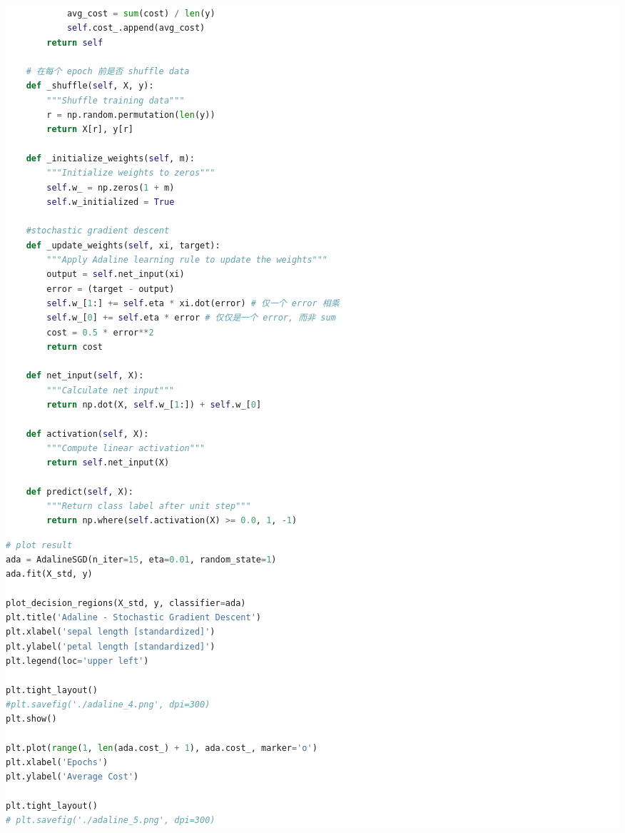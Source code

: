 ```python
            avg_cost = sum(cost) / len(y)
            self.cost_.append(avg_cost)
        return self
    
    # 在每个 epoch 前是否 shuffle data
    def _shuffle(self, X, y):
        """Shuffle training data"""
        r = np.random.permutation(len(y))
        return X[r], y[r]
    
    def _initialize_weights(self, m):
        """Initialize weights to zeros"""
        self.w_ = np.zeros(1 + m)
        self.w_initialized = True
    
    #stochastic gradient descent    
    def _update_weights(self, xi, target):
        """Apply Adaline learning rule to update the weights"""
        output = self.net_input(xi)
        error = (target - output)
        self.w_[1:] += self.eta * xi.dot(error) # 仅一个 error 相乘
        self.w_[0] += self.eta * error # 仅仅是一个 error, 而非 sum
        cost = 0.5 * error**2
        return cost
    
    def net_input(self, X):
        """Calculate net input"""
        return np.dot(X, self.w_[1:]) + self.w_[0]

    def activation(self, X):
        """Compute linear activation"""
        return self.net_input(X)

    def predict(self, X):
        """Return class label after unit step"""
        return np.where(self.activation(X) >= 0.0, 1, -1)
```


```python
# plot result
ada = AdalineSGD(n_iter=15, eta=0.01, random_state=1)
ada.fit(X_std, y)

plot_decision_regions(X_std, y, classifier=ada)
plt.title('Adaline - Stochastic Gradient Descent')
plt.xlabel('sepal length [standardized]')
plt.ylabel('petal length [standardized]')
plt.legend(loc='upper left')

plt.tight_layout()
#plt.savefig('./adaline_4.png', dpi=300)
plt.show()

plt.plot(range(1, len(ada.cost_) + 1), ada.cost_, marker='o')
plt.xlabel('Epochs')
plt.ylabel('Average Cost')

plt.tight_layout()
# plt.savefig('./adaline_5.png', dpi=300)
```
